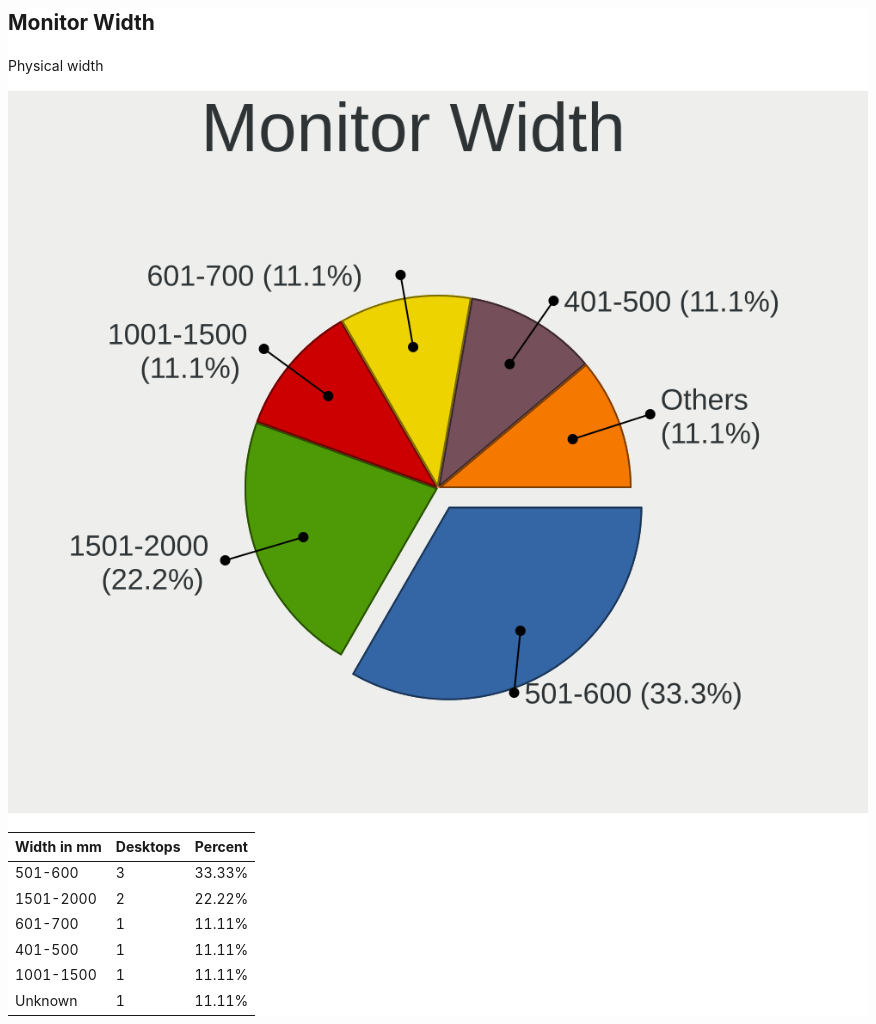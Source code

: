 Monitor Width
-------------

Physical width

![Monitor Width](./images/pie_chart/mon_width.svg)


| Width in mm | Desktops | Percent |
|-------------|----------|---------|
| 501-600     | 3        | 33.33%  |
| 1501-2000   | 2        | 22.22%  |
| 601-700     | 1        | 11.11%  |
| 401-500     | 1        | 11.11%  |
| 1001-1500   | 1        | 11.11%  |
| Unknown     | 1        | 11.11%  |
